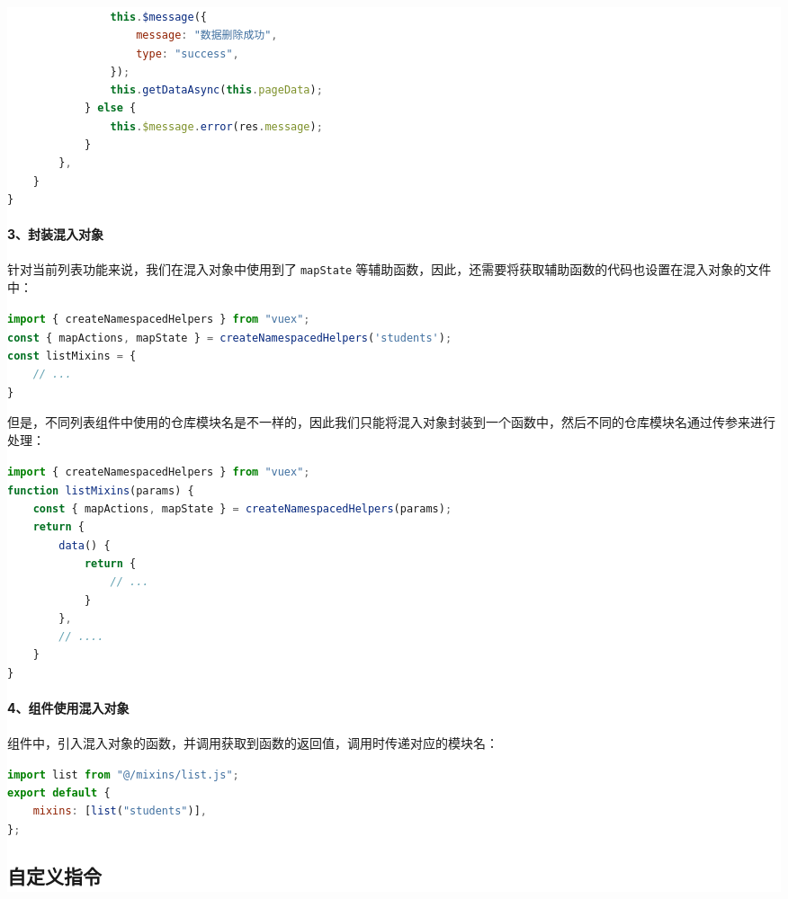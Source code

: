 ```js
                this.$message({
                    message: "数据删除成功",
                    type: "success",
                });
                this.getDataAsync(this.pageData);
            } else {
                this.$message.error(res.message);
            }
        },
    }
}
```

#### 3、封装混入对象

针对当前列表功能来说，我们在混入对象中使用到了 `mapState` 等辅助函数，因此，还需要将获取辅助函数的代码也设置在混入对象的文件中：

```js
import { createNamespacedHelpers } from "vuex";
const { mapActions, mapState } = createNamespacedHelpers('students');
const listMixins = {
    // ...
}
```

但是，不同列表组件中使用的仓库模块名是不一样的，因此我们只能将混入对象封装到一个函数中，然后不同的仓库模块名通过传参来进行处理：

```js
import { createNamespacedHelpers } from "vuex";
function listMixins(params) {
    const { mapActions, mapState } = createNamespacedHelpers(params);
    return {
        data() {
            return {
                // ...
            }
        },
        // ....
    }
}
```

#### 4、组件使用混入对象

组件中，引入混入对象的函数，并调用获取到函数的返回值，调用时传递对应的模块名：

```js
import list from "@/mixins/list.js";
export default {
    mixins: [list("students")],
};
```

## 自定义指令
